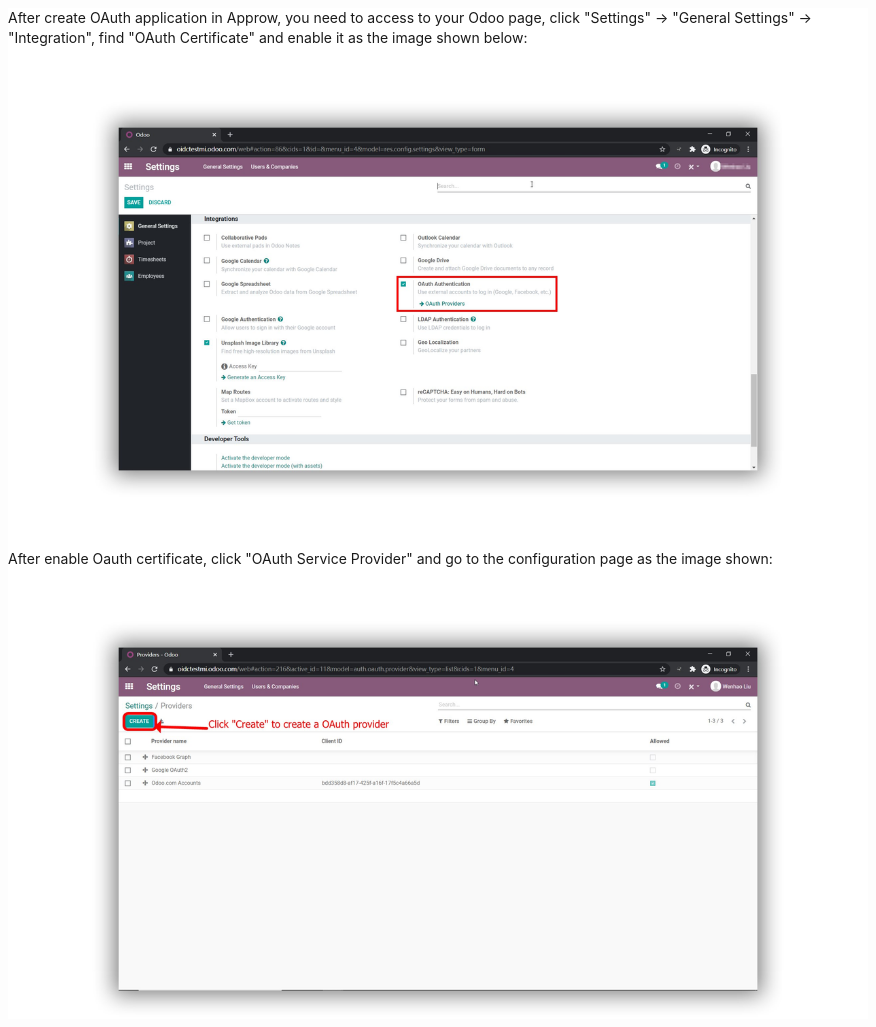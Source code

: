 </IntegrationDetailCard>
<IntegrationDetailCard title="Setup 'Use Approw Single Sign On' in Odoo">
After create OAuth application in Approw, you need to access to your Odoo page, click "Settings" -> "General Settings" -> "Integration", find "OAuth Certificate" and enable it as the image shown below:


<img src="../../images/integration/odoo/step2-5.jpg" height=400 style="display:block;margin:50px auto;">

After enable Oauth certificate, click "OAuth Service Provider" and go to the configuration page as the image shown:


<img src="../../images/integration/odoo/step2-6.jpg" height=400 style="display:block;margin:50px auto;">
